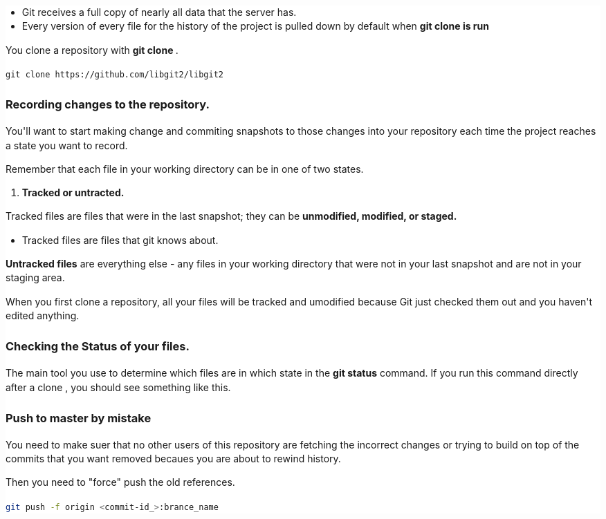 - Git receives a full copy of nearly all data that the server has.
- Every version of every file for the history of the project is pulled down by default when **git clone is run**

You clone a repository with **git clone <url>**.

```
git clone https://github.com/libgit2/libgit2
```

### Recording changes to the repository.

You'll want to start making change and commiting snapshots to those changes into your repository each time the project reaches a state you want to record.

Remember that each file in your working directory can be in one of two states.

1. **Tracked or untracted.**

Tracked files are files that were in the last snapshot; they can be **unmodified, modified, or staged.**

- Tracked files are files that git knows about.

**Untracked files** are everything else - any files in your working directory that were not in your last snapshot and are not in your staging area.

When you first clone a repository, all your files will be tracked and umodified because Git just checked them out and you haven't edited anything.

### Checking the Status of your files.

The main tool you use to determine which files are in which state in the **git status** command. If you run this command directly after a clone , you should see something like this.

### Push to master by mistake

You need to make suer that no other users of this repository are fetching the incorrect changes or trying to build on top of the commits that you want removed becaues you are about to 
rewind history.

Then you need to "force" push the old references.

```bash
git push -f origin <commit-id_>:brance_name
```
